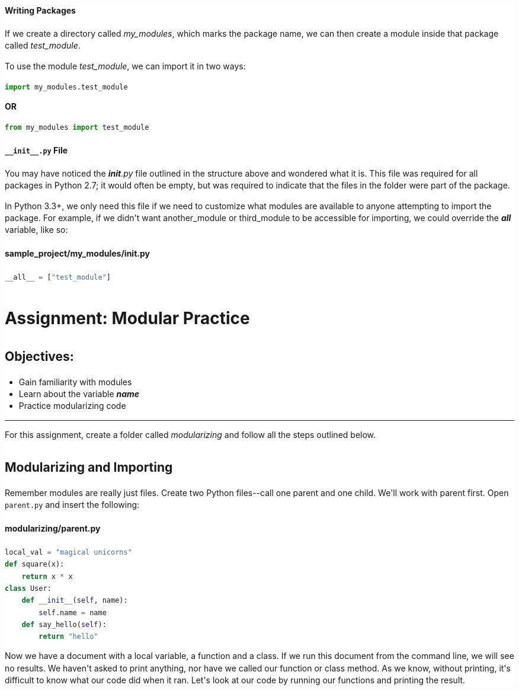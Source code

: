 #### Writing Packages

If we create a directory called  _my_modules_, which marks the package name, we can then create a module inside that package called  _test_module_.

To use the module  _test_module_, we can import it in two ways:
```py
import my_modules.test_module
```
**OR**
```py
from my_modules import test_module
```
#### `__init__.py`  File

You may have noticed the  ___init__.py_  file outlined in the structure above and wondered what it is. This file was required for all packages in Python 2.7; it would often be empty, but was required to indicate that the files in the folder were part of the package.

In Python 3.3+, we only need this file if we need to customize what modules are available to anyone attempting to import the package. For example, if we didn't want another_module or third_module to be accessible for importing, we could override the  ___all___ variable, like so:

#### sample_project/my_modules/__init__.py
```py
__all__ = ["test_module"]
```

# Assignment: Modular Practice

## Objectives:

-   Gain familiarity with modules
-   Learn about the variable  ___name___
-   Practice modularizing code

----------

For this assignment, create a folder called  _modularizing_  and follow all the steps outlined below.

## Modularizing and Importing

Remember modules are really just files. Create two Python files--call one parent and one child. We'll work with parent first. Open  `parent.py`  and insert the following:

#### modularizing/parent.py
```py
local_val = "magical unicorns"
def square(x):
    return x * x
class User:
    def __init__(self, name):
        self.name = name
    def say_hello(self):
        return "hello"
```
Now we have a document with a local variable, a function and a class. If we run this document from the command line, we will see no results. We haven't asked to print anything, nor have we called our function or class method. As we know, without printing, it's difficult to know what our code did when it ran. Let's look at our code by running our functions and printing the result.
